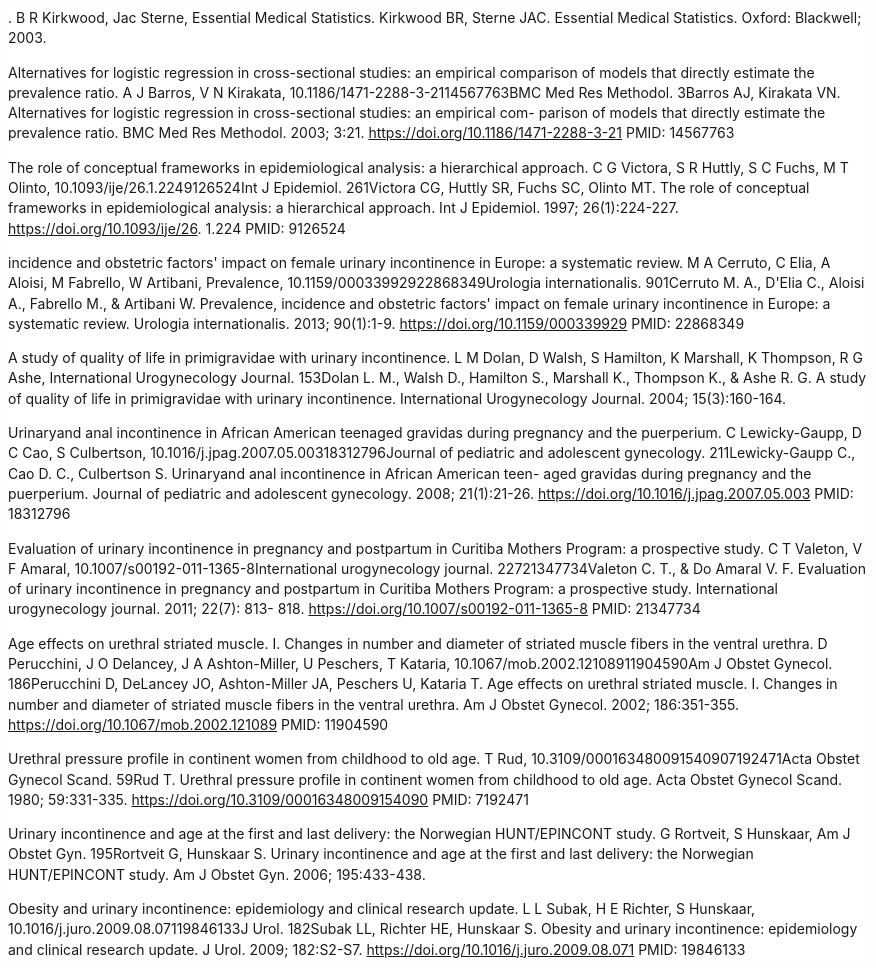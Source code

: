 . B R Kirkwood, Jac Sterne, Essential Medical Statistics. Kirkwood BR, Sterne JAC. Essential Medical Statistics. Oxford: Blackwell; 2003.

Alternatives for logistic regression in cross-sectional studies: an empirical comparison of models that directly estimate the prevalence ratio. A J Barros, V N Kirakata, 10.1186/1471-2288-3-2114567763BMC Med Res Methodol. 3Barros AJ, Kirakata VN. Alternatives for logistic regression in cross-sectional studies: an empirical com- parison of models that directly estimate the prevalence ratio. BMC Med Res Methodol. 2003; 3:21. https://doi.org/10.1186/1471-2288-3-21 PMID: 14567763

The role of conceptual frameworks in epidemiological analysis: a hierarchical approach. C G Victora, S R Huttly, S C Fuchs, M T Olinto, 10.1093/ije/26.1.2249126524Int J Epidemiol. 261Victora CG, Huttly SR, Fuchs SC, Olinto MT. The role of conceptual frameworks in epidemiological analysis: a hierarchical approach. Int J Epidemiol. 1997; 26(1):224-227. https://doi.org/10.1093/ije/26. 1.224 PMID: 9126524

incidence and obstetric factors' impact on female urinary incontinence in Europe: a systematic review. M A Cerruto, C Elia, A Aloisi, M Fabrello, W Artibani, Prevalence, 10.1159/00033992922868349Urologia internationalis. 901Cerruto M. A., D'Elia C., Aloisi A., Fabrello M., & Artibani W. Prevalence, incidence and obstetric factors' impact on female urinary incontinence in Europe: a systematic review. Urologia internationalis. 2013; 90(1):1-9. https://doi.org/10.1159/000339929 PMID: 22868349

A study of quality of life in primigravidae with urinary incontinence. L M Dolan, D Walsh, S Hamilton, K Marshall, K Thompson, R G Ashe, International Urogynecology Journal. 153Dolan L. M., Walsh D., Hamilton S., Marshall K., Thompson K., & Ashe R. G. A study of quality of life in primigravidae with urinary incontinence. International Urogynecology Journal. 2004; 15(3):160-164.

Urinaryand anal incontinence in African American teenaged gravidas during pregnancy and the puerperium. C Lewicky-Gaupp, D C Cao, S Culbertson, 10.1016/j.jpag.2007.05.00318312796Journal of pediatric and adolescent gynecology. 211Lewicky-Gaupp C., Cao D. C., Culbertson S. Urinaryand anal incontinence in African American teen- aged gravidas during pregnancy and the puerperium. Journal of pediatric and adolescent gynecology. 2008; 21(1):21-26. https://doi.org/10.1016/j.jpag.2007.05.003 PMID: 18312796

Evaluation of urinary incontinence in pregnancy and postpartum in Curitiba Mothers Program: a prospective study. C T Valeton, V F Amaral, 10.1007/s00192-011-1365-8International urogynecology journal. 22721347734Valeton C. T., & Do Amaral V. F. Evaluation of urinary incontinence in pregnancy and postpartum in Curitiba Mothers Program: a prospective study. International urogynecology journal. 2011; 22(7): 813- 818. https://doi.org/10.1007/s00192-011-1365-8 PMID: 21347734

Age effects on urethral striated muscle. I. Changes in number and diameter of striated muscle fibers in the ventral urethra. D Perucchini, J O Delancey, J A Ashton-Miller, U Peschers, T Kataria, 10.1067/mob.2002.12108911904590Am J Obstet Gynecol. 186Perucchini D, DeLancey JO, Ashton-Miller JA, Peschers U, Kataria T. Age effects on urethral striated muscle. I. Changes in number and diameter of striated muscle fibers in the ventral urethra. Am J Obstet Gynecol. 2002; 186:351-355. https://doi.org/10.1067/mob.2002.121089 PMID: 11904590

Urethral pressure profile in continent women from childhood to old age. T Rud, 10.3109/000163480091540907192471Acta Obstet Gynecol Scand. 59Rud T. Urethral pressure profile in continent women from childhood to old age. Acta Obstet Gynecol Scand. 1980; 59:331-335. https://doi.org/10.3109/00016348009154090 PMID: 7192471

Urinary incontinence and age at the first and last delivery: the Norwegian HUNT/EPINCONT study. G Rortveit, S Hunskaar, Am J Obstet Gyn. 195Rortveit G, Hunskaar S. Urinary incontinence and age at the first and last delivery: the Norwegian HUNT/EPINCONT study. Am J Obstet Gyn. 2006; 195:433-438.

Obesity and urinary incontinence: epidemiology and clinical research update. L L Subak, H E Richter, S Hunskaar, 10.1016/j.juro.2009.08.07119846133J Urol. 182Subak LL, Richter HE, Hunskaar S. Obesity and urinary incontinence: epidemiology and clinical research update. J Urol. 2009; 182:S2-S7. https://doi.org/10.1016/j.juro.2009.08.071 PMID: 19846133
